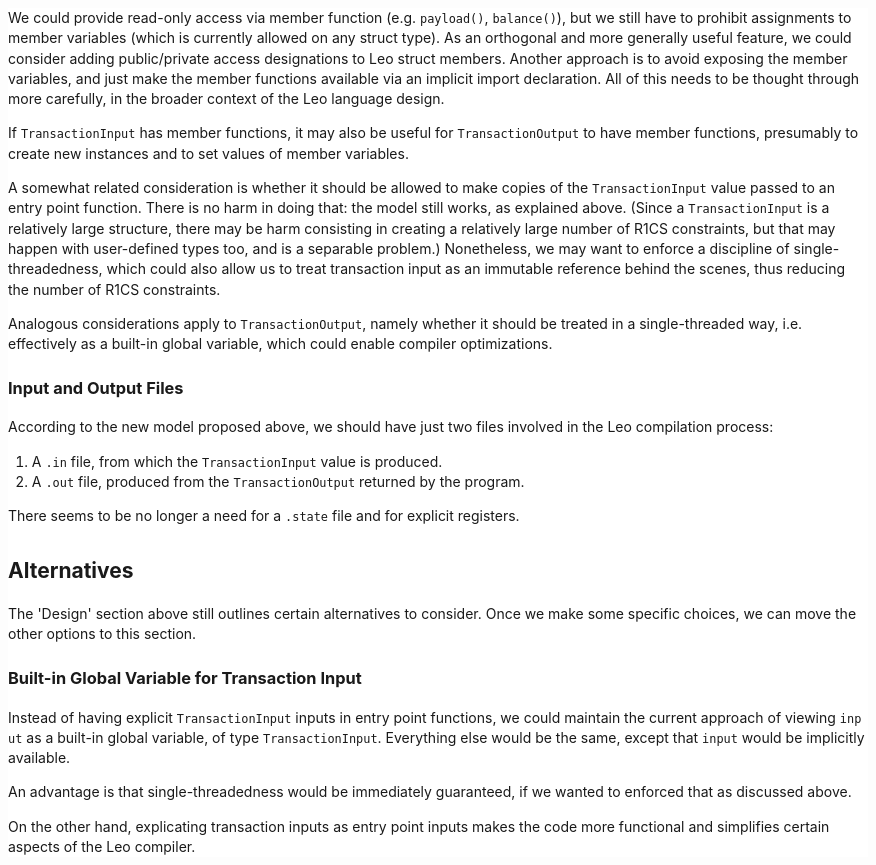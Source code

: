 We could provide read-only access via member function (e.g. `payload()`, `balance()`),
but we still have to prohibit assignments to member variables (which is currently allowed on any struct type).
As an orthogonal and more generally useful feature,
we could consider adding public/private access designations to Leo struct members.
Another approach is to avoid exposing the member variables,
and just make the member functions available via an implicit import declaration.
All of this needs to be thought through more carefully, in the broader context of the Leo language design.

If `TransactionInput` has member functions, it may also be useful for `TransactionOutput` to have member functions,
presumably to create new instances and to set values of member variables.

A somewhat related consideration is whether it should be allowed
to make copies of the `TransactionInput` value passed to an entry point function.
There is no harm in doing that: the model still works, as explained above.
(Since a `TransactionInput` is a relatively large structure,
there may be harm consisting in creating a relatively large number of R1CS constraints,
but that may happen with user-defined types too, and is a separable problem.)
Nonetheless, we may want to enforce a discipline of single-threadedness,
which could also allow us to treat transaction input as an immutable reference behind the scenes,
thus reducing the number of R1CS constraints.

Analogous considerations apply to `TransactionOutput`,
namely whether it should be treated in a single-threaded way,
i.e. effectively as a built-in global variable,
which could enable compiler optimizations.

### Input and Output Files

According to the new model proposed above, we should have just two files involved in the Leo compilation process:
1. A `.in` file, from which the `TransactionInput` value is produced.
2. A `.out` file, produced from the `TransactionOutput` returned by the program.

There seems to be no longer a need for a `.state` file and for explicit registers.

## Alternatives

The 'Design' section above still outlines certain alternatives to consider.
Once we make some specific choices, we can move the other options to this section.

### Built-in Global Variable for Transaction Input

Instead of having explicit `TransactionInput` inputs in entry point functions,
we could maintain the current approach of viewing `input` as a built-in global variable, of type `TransactionInput`.
Everything else would be the same, except that `input` would be implicitly available.

An advantage is that single-threadedness would be immediately guaranteed,
if we wanted to enforced that as discussed above.

On the other hand, explicating transaction inputs as entry point inputs makes the code more functional
and simplifies certain aspects of the Leo compiler.
